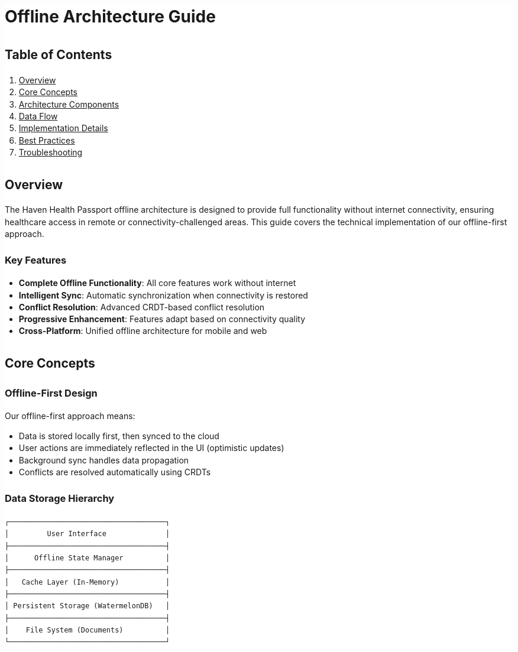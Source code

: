 # Offline Architecture Guide

## Table of Contents

1. [Overview](#overview)
2. [Core Concepts](#core-concepts)
3. [Architecture Components](#architecture-components)
4. [Data Flow](#data-flow)
5. [Implementation Details](#implementation-details)
6. [Best Practices](#best-practices)
7. [Troubleshooting](#troubleshooting)

## Overview

The Haven Health Passport offline architecture is designed to provide full functionality without internet connectivity, ensuring healthcare access in remote or connectivity-challenged areas. This guide covers the technical implementation of our offline-first approach.

### Key Features

- **Complete Offline Functionality**: All core features work without internet
- **Intelligent Sync**: Automatic synchronization when connectivity is restored
- **Conflict Resolution**: Advanced CRDT-based conflict resolution
- **Progressive Enhancement**: Features adapt based on connectivity quality
- **Cross-Platform**: Unified offline architecture for mobile and web

## Core Concepts

### Offline-First Design

Our offline-first approach means:
- Data is stored locally first, then synced to the cloud
- User actions are immediately reflected in the UI (optimistic updates)
- Background sync handles data propagation
- Conflicts are resolved automatically using CRDTs

### Data Storage Hierarchy

```
┌─────────────────────────────────────┐
│         User Interface              │
├─────────────────────────────────────┤
│      Offline State Manager          │
├─────────────────────────────────────┤
│   Cache Layer (In-Memory)           │
├─────────────────────────────────────┤
│ Persistent Storage (WatermelonDB)   │
├─────────────────────────────────────┤
│    File System (Documents)          │
└─────────────────────────────────────┘
```
